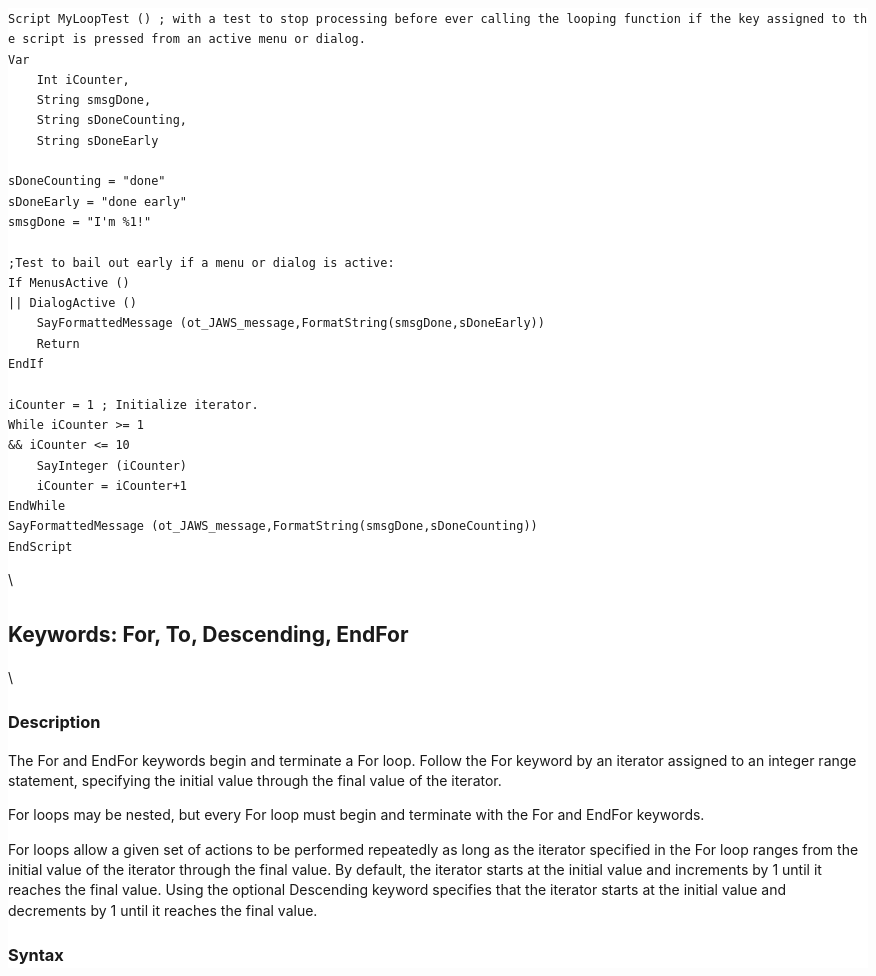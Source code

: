     Script MyLoopTest () ; with a test to stop processing before ever calling the looping function if the key assigned to the script is pressed from an active menu or dialog.
    Var
        Int iCounter,
        String smsgDone,
        String sDoneCounting,
        String sDoneEarly

    sDoneCounting = "done"
    sDoneEarly = "done early"
    smsgDone = "I'm %1!"

    ;Test to bail out early if a menu or dialog is active:
    If MenusActive ()
    || DialogActive ()
        SayFormattedMessage (ot_JAWS_message,FormatString(smsgDone,sDoneEarly))
        Return
    EndIf

    iCounter = 1 ; Initialize iterator.
    While iCounter >= 1
    && iCounter <= 10
        SayInteger (iCounter)
        iCounter = iCounter+1
    EndWhile
    SayFormattedMessage (ot_JAWS_message,FormatString(smsgDone,sDoneCounting))
    EndScript

\

## Keywords: For, To, Descending, EndFor

\

### Description

The For and EndFor keywords begin and terminate a For loop. Follow the
For keyword by an iterator assigned to an integer range statement,
specifying the initial value through the final value of the iterator.

For loops may be nested, but every For loop must begin and terminate
with the For and EndFor keywords.

For loops allow a given set of actions to be performed repeatedly as
long as the iterator specified in the For loop ranges from the initial
value of the iterator through the final value. By default, the iterator
starts at the initial value and increments by 1 until it reaches the
final value. Using the optional Descending keyword specifies that the
iterator starts at the initial value and decrements by 1 until it
reaches the final value.

### Syntax
